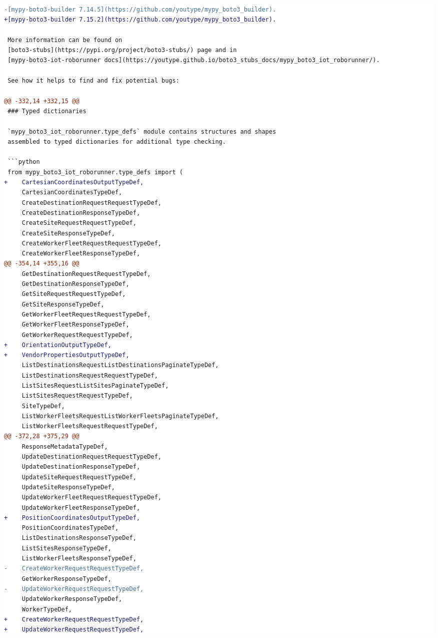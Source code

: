 ```diff
-[mypy-boto3-builder 7.14.5](https://github.com/youtype/mypy_boto3_builder).
+[mypy-boto3-builder 7.15.2](https://github.com/youtype/mypy_boto3_builder).
 
 More information can be found on
 [boto3-stubs](https://pypi.org/project/boto3-stubs/) page and in
 [mypy-boto3-iot-roborunner docs](https://youtype.github.io/boto3_stubs_docs/mypy_boto3_iot_roborunner/).
 
 See how it helps to find and fix potential bugs:
 
@@ -332,14 +332,15 @@
 ### Typed dictionaries
 
 `mypy_boto3_iot_roborunner.type_defs` module contains structures and shapes
 assembled to typed dictionaries for additional type checking.
 
 ```python
 from mypy_boto3_iot_roborunner.type_defs import (
+    CartesianCoordinatesOutputTypeDef,
     CartesianCoordinatesTypeDef,
     CreateDestinationRequestRequestTypeDef,
     CreateDestinationResponseTypeDef,
     CreateSiteRequestRequestTypeDef,
     CreateSiteResponseTypeDef,
     CreateWorkerFleetRequestRequestTypeDef,
     CreateWorkerFleetResponseTypeDef,
@@ -354,14 +355,16 @@
     GetDestinationRequestRequestTypeDef,
     GetDestinationResponseTypeDef,
     GetSiteRequestRequestTypeDef,
     GetSiteResponseTypeDef,
     GetWorkerFleetRequestRequestTypeDef,
     GetWorkerFleetResponseTypeDef,
     GetWorkerRequestRequestTypeDef,
+    OrientationOutputTypeDef,
+    VendorPropertiesOutputTypeDef,
     ListDestinationsRequestListDestinationsPaginateTypeDef,
     ListDestinationsRequestRequestTypeDef,
     ListSitesRequestListSitesPaginateTypeDef,
     ListSitesRequestRequestTypeDef,
     SiteTypeDef,
     ListWorkerFleetsRequestListWorkerFleetsPaginateTypeDef,
     ListWorkerFleetsRequestRequestTypeDef,
@@ -372,28 +375,29 @@
     ResponseMetadataTypeDef,
     UpdateDestinationRequestRequestTypeDef,
     UpdateDestinationResponseTypeDef,
     UpdateSiteRequestRequestTypeDef,
     UpdateSiteResponseTypeDef,
     UpdateWorkerFleetRequestRequestTypeDef,
     UpdateWorkerFleetResponseTypeDef,
+    PositionCoordinatesOutputTypeDef,
     PositionCoordinatesTypeDef,
     ListDestinationsResponseTypeDef,
     ListSitesResponseTypeDef,
     ListWorkerFleetsResponseTypeDef,
-    CreateWorkerRequestRequestTypeDef,
     GetWorkerResponseTypeDef,
-    UpdateWorkerRequestRequestTypeDef,
     UpdateWorkerResponseTypeDef,
     WorkerTypeDef,
+    CreateWorkerRequestRequestTypeDef,
+    UpdateWorkerRequestRequestTypeDef,
```